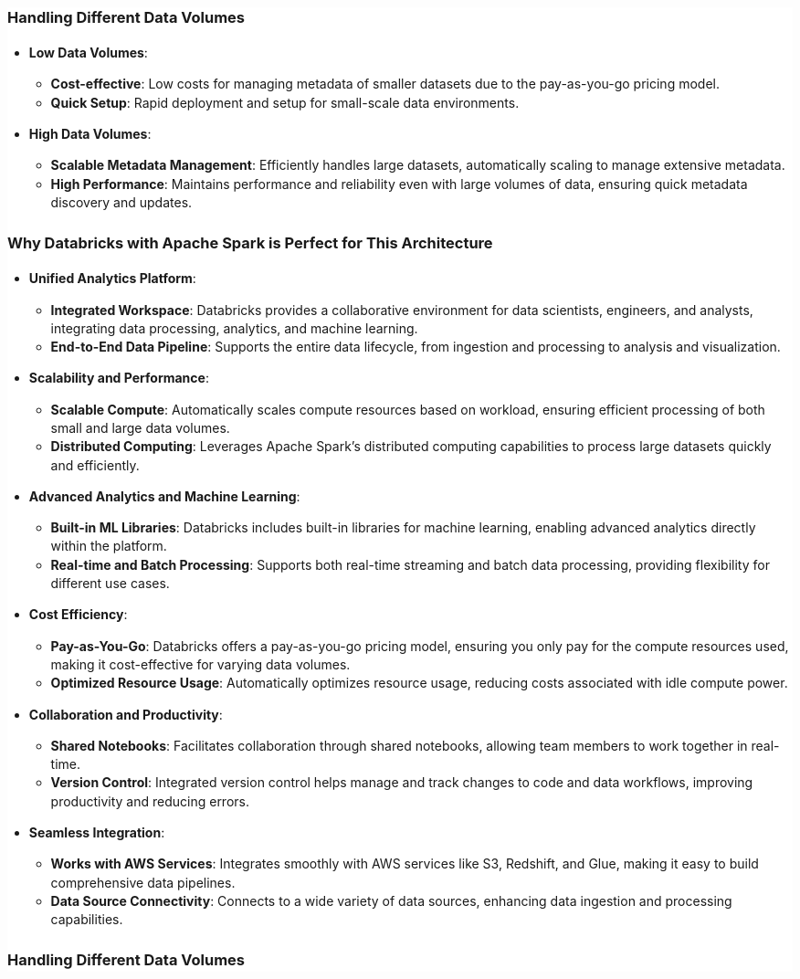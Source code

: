 ### Handling Different Data Volumes

- **Low Data Volumes**:
  - **Cost-effective**: Low costs for managing metadata of smaller datasets due to the pay-as-you-go pricing model.
  - **Quick Setup**: Rapid deployment and setup for small-scale data environments.

- **High Data Volumes**:
  - **Scalable Metadata Management**: Efficiently handles large datasets, automatically scaling to manage extensive metadata.
  - **High Performance**: Maintains performance and reliability even with large volumes of data, ensuring quick metadata discovery and updates.

### Why Databricks with Apache Spark is Perfect for This Architecture

- **Unified Analytics Platform**:
  - **Integrated Workspace**: Databricks provides a collaborative environment for data scientists, engineers, and analysts, integrating data processing, analytics, and machine learning.
  - **End-to-End Data Pipeline**: Supports the entire data lifecycle, from ingestion and processing to analysis and visualization.

- **Scalability and Performance**:
  - **Scalable Compute**: Automatically scales compute resources based on workload, ensuring efficient processing of both small and large data volumes.
  - **Distributed Computing**: Leverages Apache Spark’s distributed computing capabilities to process large datasets quickly and efficiently.

- **Advanced Analytics and Machine Learning**:
  - **Built-in ML Libraries**: Databricks includes built-in libraries for machine learning, enabling advanced analytics directly within the platform.
  - **Real-time and Batch Processing**: Supports both real-time streaming and batch data processing, providing flexibility for different use cases.

- **Cost Efficiency**:
  - **Pay-as-You-Go**: Databricks offers a pay-as-you-go pricing model, ensuring you only pay for the compute resources used, making it cost-effective for varying data volumes.
  - **Optimized Resource Usage**: Automatically optimizes resource usage, reducing costs associated with idle compute power.

- **Collaboration and Productivity**:
  - **Shared Notebooks**: Facilitates collaboration through shared notebooks, allowing team members to work together in real-time.
  - **Version Control**: Integrated version control helps manage and track changes to code and data workflows, improving productivity and reducing errors.

- **Seamless Integration**:
  - **Works with AWS Services**: Integrates smoothly with AWS services like S3, Redshift, and Glue, making it easy to build comprehensive data pipelines.
  - **Data Source Connectivity**: Connects to a wide variety of data sources, enhancing data ingestion and processing capabilities.

### Handling Different Data Volumes
